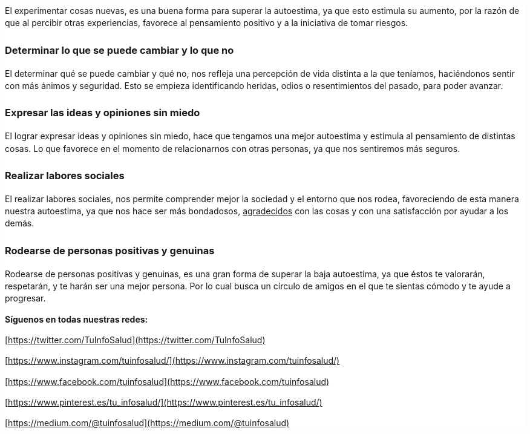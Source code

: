 El experimentar cosas nuevas, es una buena forma para superar la autoestima, ya que esto estimula su aumento, por la razón de que al percibir otras experiencias, favorece al pensamiento positivo y a la iniciativa de tomar riesgos.

### Determinar lo que se puede cambiar y lo que no

El determinar qué se puede cambiar y qué no, nos refleja una percepción de vida distinta a la que teníamos, haciéndonos sentir con más ánimos y seguridad. Esto se empieza identificando heridas, odios o resentimientos del pasado, para poder avanzar.

### Expresar las ideas y opiniones sin miedo

El lograr expresar ideas y opiniones sin miedo, hace que tengamos una mejor autoestima y estimula al pensamiento de distintas cosas. Lo que favorece en el momento de relacionarnos con otras personas, ya que nos sentiremos más seguros.

### Realizar labores sociales

El realizar labores sociales, nos permite comprender mejor la sociedad y el entorno que nos rodea, favoreciendo de esta manera nuestra autoestima, ya que nos hace ser más bondadosos, [agradecidos](https://tuinfosalud.com/articulos/agradecimiento-en-la-vida) con las cosas y con una satisfacción por ayudar a los demás.

### Rodearse de personas positivas y genuinas

Rodearse de personas positivas y genuinas, es una gran forma de superar la baja autoestima, ya que éstos te valorarán, respetarán, y te harán ser una mejor persona. Por lo cual busca un círculo de amigos en el que te sientas cómodo y te ayude a progresar.





**Síguenos en todas nuestras redes:**

[https://twitter.com/​TuInfoSalud](https://twitter.com/TuInfoSalud)

[https://www.instagram.com/​tuinfosalud/](https://www.instagram.com/tuinfosalud/)

[https://www.facebook.com/​tuinfosalud](https://www.facebook.com/tuinfosalud)

[https://www.pinterest.es/tu_​infosalud/](https://www.pinterest.es/tu_infosalud/)

[https://medium.com/@​tuinfosalud](https://medium.com/@tuinfosalud)

